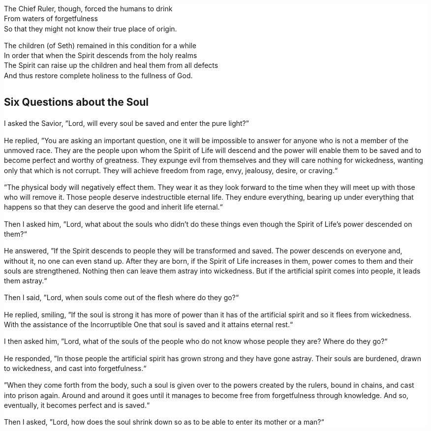   <p>The Chief Ruler, though, forced the humans to drink<br>
  From waters of forgetfulness<br>
  So that they might not know their true place of origin. <br></p>

  <p>The children (of Seth) remained in this condition for a while<br>
  In order that when the Spirit descends from the holy realms<br>
  The Spirit can raise up the children and heal them from all defects<br>
  And thus restore complete holiness to the fullness of God.<br>
  </p>
</section>


<section class="section-block">
  <h2 class="section-heading">Six Questions about the Soul</h2>

  <p>I asked the Savior, &rdquo;Lord, will every soul be saved and enter the pure light?&rdquo;</p>

  <p>He replied, &rdquo;You are asking an important question, one it will be impossible to answer for anyone who is not a member of the unmoved race. They are the people upon whom the Spirit of Life will descend and the power will enable them to be saved and to become perfect and worthy of greatness. They expunge evil from themselves and they will care nothing for wickedness, wanting only that which is not corrupt. They will achieve freedom from rage, envy, jealousy, desire, or craving.&ldquo;</p>

  <p>&rdquo;The physical body will negatively effect them. They wear it as they look forward to the time when they will meet up with those who will remove it. Those people deserve indestructible eternal life. They endure everything, bearing up under everything that happens so that they can deserve the good and inherit life eternal.&ldquo;</p>

  <p>Then I asked him, &rdquo;Lord, what about the souls who didn’t do these things even though the Spirit of Life’s power descended on them?&ldquo;</p>

  <p>He answered, &rdquo;If the Spirit descends to people they will be transformed and saved. The power descends on everyone and, without it, no one can even stand up. After they are born, if the Spirit of Life increases in them, power comes to them and their souls are strengthened. Nothing then can leave them astray into wickedness. But if the artificial spirit comes into people, it leads them astray.&ldquo;</p>

  <p>Then I said, &rdquo;Lord, when souls come out of the flesh where do they go?&ldquo;</p>

  <p>He replied, smiling, &rdquo;If the soul is strong it has more of power than it has of the artificial spirit and so it flees from wickedness. With the assistance of the Incorruptible One that soul is saved and it attains eternal rest.&ldquo;</p>

  <p>I then asked him, &rdquo;Lord, what of the souls of the people who do not know whose people they are? Where do they go?&ldquo;</p>

  <p>He responded, &rdquo;In those people the artificial spirit has grown strong and they have gone astray. Their souls are burdened, drawn to wickedness, and cast into forgetfulness.&ldquo;</p>

  <p>&rdquo;When they come forth from the body, such a soul is given over to the powers created by the rulers, bound in chains, and cast into prison again. Around and around it goes until it manages to become free from forgetfulness through knowledge. And so, eventually, it becomes perfect and is saved.&ldquo;</p>

  <p>Then I asked, &rdquo;Lord, how does the soul shrink down so as to be able to enter its mother or a man?&ldquo;</p>

